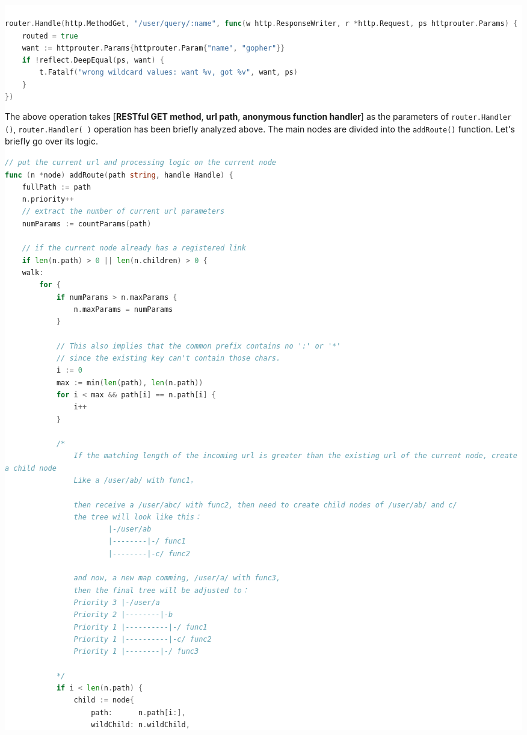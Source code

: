 ```go

router.Handle(http.MethodGet, "/user/query/:name", func(w http.ResponseWriter, r *http.Request, ps httprouter.Params) {
	routed = true
	want := httprouter.Params{httprouter.Param{"name", "gopher"}}
	if !reflect.DeepEqual(ps, want) {
		t.Fatalf("wrong wildcard values: want %v, got %v", want, ps)
	}
})
```

The above operation takes [**RESTful GET method**, **url path**, **anonymous function handler**] as the parameters of ```router.Handler()```, ```router.Handler( )``` operation has been briefly analyzed above. The main nodes are divided into the ```addRoute()``` function. Let's briefly go over its logic.
```go
// put the current url and processing logic on the current node
func (n *node) addRoute(path string, handle Handle) {
	fullPath := path
	n.priority++
	// extract the number of current url parameters
	numParams := countParams(path)

	// if the current node already has a registered link
	if len(n.path) > 0 || len(n.children) > 0 {
	walk:
		for {
			if numParams > n.maxParams {
				n.maxParams = numParams
			}
			
			// This also implies that the common prefix contains no ':' or '*'
			// since the existing key can't contain those chars.
			i := 0
			max := min(len(path), len(n.path))
			for i < max && path[i] == n.path[i] {
				i++
			}

			/*
			    If the matching length of the incoming url is greater than the existing url of the current node, create a child node
			    Like a /user/ab/ with func1，
			    
			    then receive a /user/abc/ with func2, then need to create child nodes of /user/ab/ and c/
			    the tree will look like this：
        			    |-/user/ab
        			    |--------|-/ func1  
        			    |--------|-c/ func2
        			    
			    and now, a new map comming, /user/a/ with func3,
			    then the final tree will be adjusted to：
        		Priority 3 |-/user/a 
        		Priority 2 |--------|-b 
        		Priority 1 |----------|-/ func1
        		Priority 1 |----------|-c/ func2
        		Priority 1 |--------|-/ func3
			    
		    */
			if i < len(n.path) {
				child := node{
					path:      n.path[i:],
					wildChild: n.wildChild,
```
